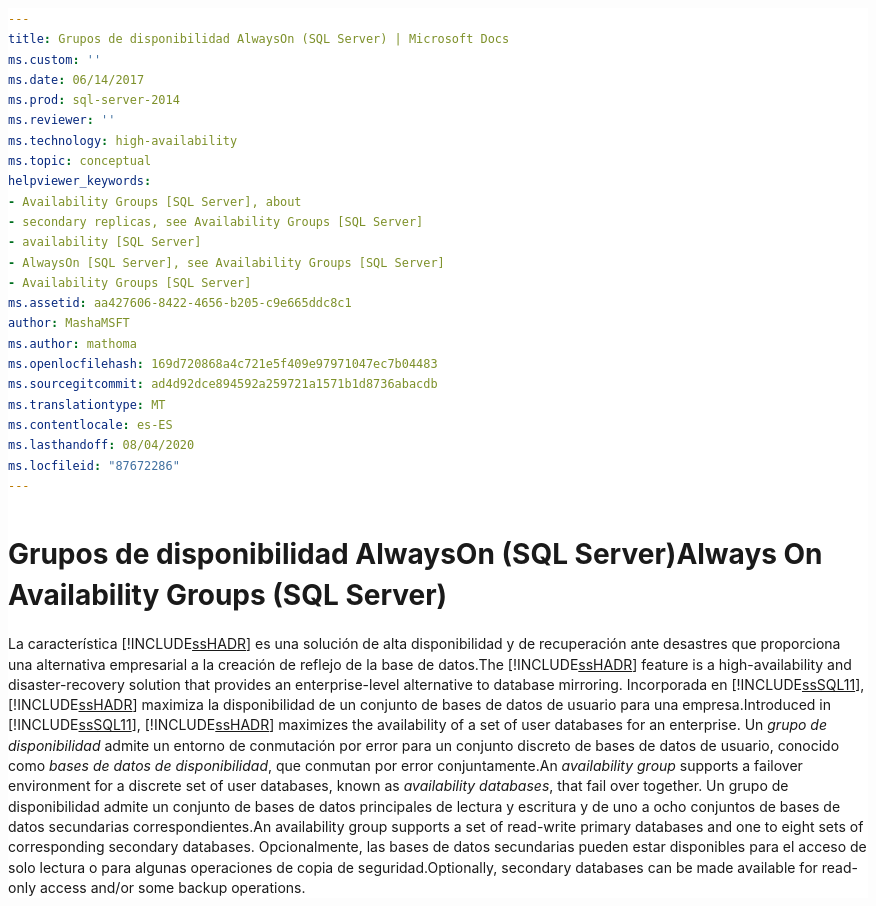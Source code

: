 ```yaml
---
title: Grupos de disponibilidad AlwaysOn (SQL Server) | Microsoft Docs
ms.custom: ''
ms.date: 06/14/2017
ms.prod: sql-server-2014
ms.reviewer: ''
ms.technology: high-availability
ms.topic: conceptual
helpviewer_keywords:
- Availability Groups [SQL Server], about
- secondary replicas, see Availability Groups [SQL Server]
- availability [SQL Server]
- AlwaysOn [SQL Server], see Availability Groups [SQL Server]
- Availability Groups [SQL Server]
ms.assetid: aa427606-8422-4656-b205-c9e665ddc8c1
author: MashaMSFT
ms.author: mathoma
ms.openlocfilehash: 169d720868a4c721e5f409e97971047ec7b04483
ms.sourcegitcommit: ad4d92dce894592a259721a1571b1d8736abacdb
ms.translationtype: MT
ms.contentlocale: es-ES
ms.lasthandoff: 08/04/2020
ms.locfileid: "87672286"
---
```

# <a name="always-on-availability-groups-sql-server"></a><span data-ttu-id="dbe15-102">Grupos de disponibilidad AlwaysOn (SQL Server)</span><span class="sxs-lookup"><span data-stu-id="dbe15-102">Always On Availability Groups (SQL Server)</span></span>
  <span data-ttu-id="dbe15-103">La característica [!INCLUDE[ssHADR](../../../includes/sshadr-md.md)] es una solución de alta disponibilidad y de recuperación ante desastres que proporciona una alternativa empresarial a la creación de reflejo de la base de datos.</span><span class="sxs-lookup"><span data-stu-id="dbe15-103">The [!INCLUDE[ssHADR](../../../includes/sshadr-md.md)] feature is a high-availability and disaster-recovery solution that provides an enterprise-level alternative to database mirroring.</span></span> <span data-ttu-id="dbe15-104">Incorporada en [!INCLUDE[ssSQL11](../../../includes/sssql11-md.md)], [!INCLUDE[ssHADR](../../../includes/sshadr-md.md)] maximiza la disponibilidad de un conjunto de bases de datos de usuario para una empresa.</span><span class="sxs-lookup"><span data-stu-id="dbe15-104">Introduced in [!INCLUDE[ssSQL11](../../../includes/sssql11-md.md)], [!INCLUDE[ssHADR](../../../includes/sshadr-md.md)] maximizes the availability of a set of user databases for an enterprise.</span></span> <span data-ttu-id="dbe15-105">Un *grupo de disponibilidad* admite un entorno de conmutación por error para un conjunto discreto de bases de datos de usuario, conocido como *bases de datos de disponibilidad*, que conmutan por error conjuntamente.</span><span class="sxs-lookup"><span data-stu-id="dbe15-105">An *availability group* supports a failover environment for a discrete set of user databases, known as *availability databases*, that fail over together.</span></span> <span data-ttu-id="dbe15-106">Un grupo de disponibilidad admite un conjunto de bases de datos principales de lectura y escritura y de uno a ocho conjuntos de bases de datos secundarias correspondientes.</span><span class="sxs-lookup"><span data-stu-id="dbe15-106">An availability group supports a set of read-write primary databases and one to eight sets of corresponding secondary databases.</span></span> <span data-ttu-id="dbe15-107">Opcionalmente, las bases de datos secundarias pueden estar disponibles para el acceso de solo lectura o para algunas operaciones de copia de seguridad.</span><span class="sxs-lookup"><span data-stu-id="dbe15-107">Optionally, secondary databases can be made available for read-only access and/or some backup operations.</span></span>  
  